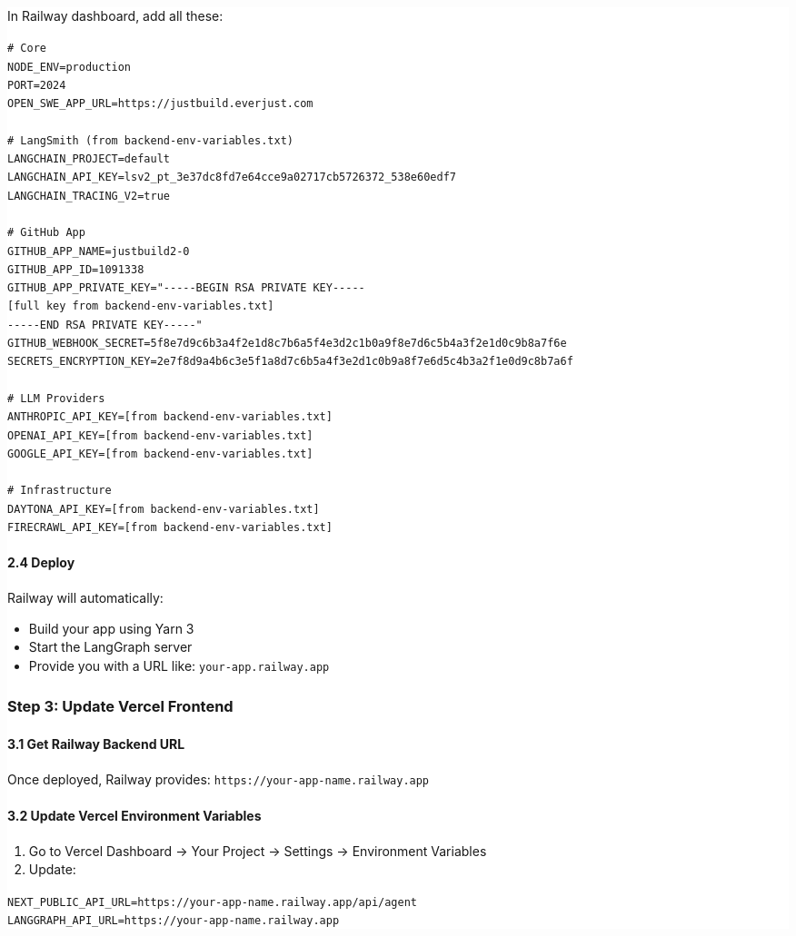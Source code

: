 In Railway dashboard, add all these:

```env
# Core
NODE_ENV=production
PORT=2024
OPEN_SWE_APP_URL=https://justbuild.everjust.com

# LangSmith (from backend-env-variables.txt)
LANGCHAIN_PROJECT=default
LANGCHAIN_API_KEY=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
LANGCHAIN_TRACING_V2=true

# GitHub App
GITHUB_APP_NAME=justbuild2-0
GITHUB_APP_ID=1091338
GITHUB_APP_PRIVATE_KEY="-----BEGIN RSA PRIVATE KEY-----
[full key from backend-env-variables.txt]
-----END RSA PRIVATE KEY-----"
GITHUB_WEBHOOK_SECRET=5f8e7d9c6b3a4f2e1d8c7b6a5f4e3d2c1b0a9f8e7d6c5b4a3f2e1d0c9b8a7f6e
SECRETS_ENCRYPTION_KEY=2e7f8d9a4b6c3e5f1a8d7c6b5a4f3e2d1c0b9a8f7e6d5c4b3a2f1e0d9c8b7a6f

# LLM Providers
ANTHROPIC_API_KEY=[from backend-env-variables.txt]
OPENAI_API_KEY=[from backend-env-variables.txt]
GOOGLE_API_KEY=[from backend-env-variables.txt]

# Infrastructure
DAYTONA_API_KEY=[from backend-env-variables.txt]
FIRECRAWL_API_KEY=[from backend-env-variables.txt]
```

#### 2.4 Deploy

Railway will automatically:

- Build your app using Yarn 3
- Start the LangGraph server
- Provide you with a URL like: `your-app.railway.app`

### Step 3: Update Vercel Frontend

#### 3.1 Get Railway Backend URL

Once deployed, Railway provides: `https://your-app-name.railway.app`

#### 3.2 Update Vercel Environment Variables

1. Go to Vercel Dashboard → Your Project → Settings → Environment Variables
2. Update:

```env
NEXT_PUBLIC_API_URL=https://your-app-name.railway.app/api/agent
LANGGRAPH_API_URL=https://your-app-name.railway.app
```
